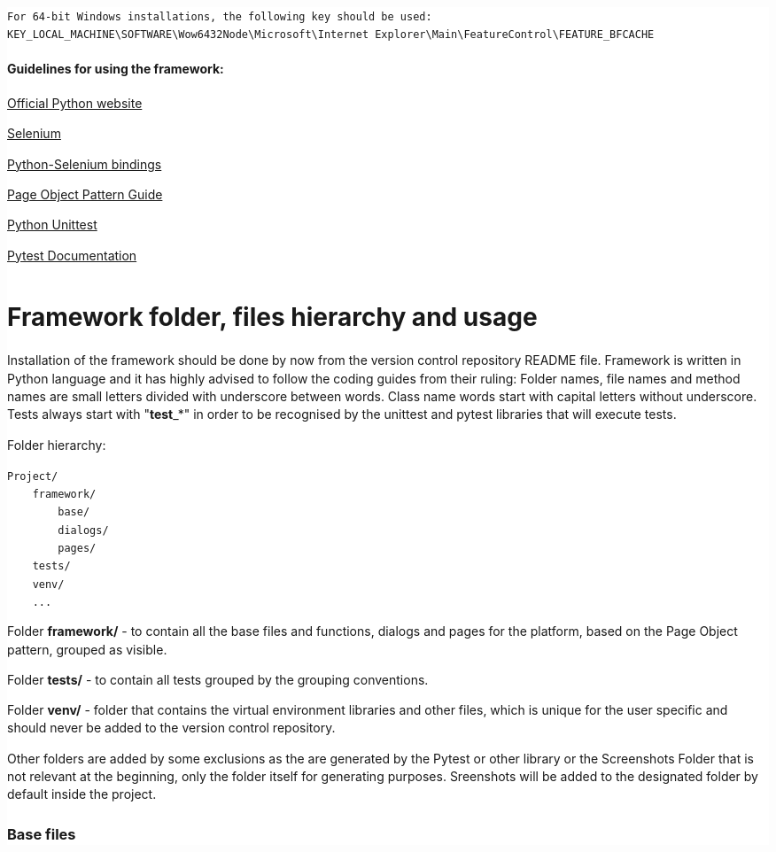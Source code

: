     For 64-bit Windows installations, the following key should be used:
    KEY_LOCAL_MACHINE\SOFTWARE\Wow6432Node\Microsoft\Internet Explorer\Main\FeatureControl\FEATURE_BFCACHE


#### Guidelines for using the framework:

[Official Python website](https://www.python.org/)

[Selenium](http://www.seleniumhq.org/)

[Python-Selenium bindings](http://selenium-python.readthedocs.io/)

[Page Object Pattern Guide](https://github.com/SeleniumHQ/selenium/wiki/PageObjects)

[Python Unittest](https://docs.python.org/2/library/unittest.html)

[Pytest Documentation](http://doc.pytest.org/en/latest/contents.html)


# Framework folder, files hierarchy and usage


Installation of the framework should be done by now from the version control repository README file.
Framework is written in Python language and it has highly advised to follow the coding guides from their ruling:
Folder names, file names and method names are small letters divided with underscore between words. Class name words start with capital letters without underscore. Tests always start
with "__test___*" in order to be recognised by the unittest and pytest libraries that will execute tests.

Folder hierarchy:

	Project/
		framework/
			base/
			dialogs/
			pages/
		tests/
    	venv/
    	...


Folder **framework/** - to contain all the base files and functions, dialogs and pages for the platform, based on the Page Object pattern, grouped as visible.

Folder **tests/** - to contain all tests grouped by the grouping conventions.

Folder **venv/** - folder that contains the virtual environment libraries and other files, which is unique for the user specific and should never be added to the version control repository.

Other folders are added by some exclusions as the are generated by the Pytest or other library or the Screenshots Folder that is not relevant at the beginning, only the folder itself for
generating purposes. Sreenshots will be added to the designated folder by default inside the project.


### Base files
